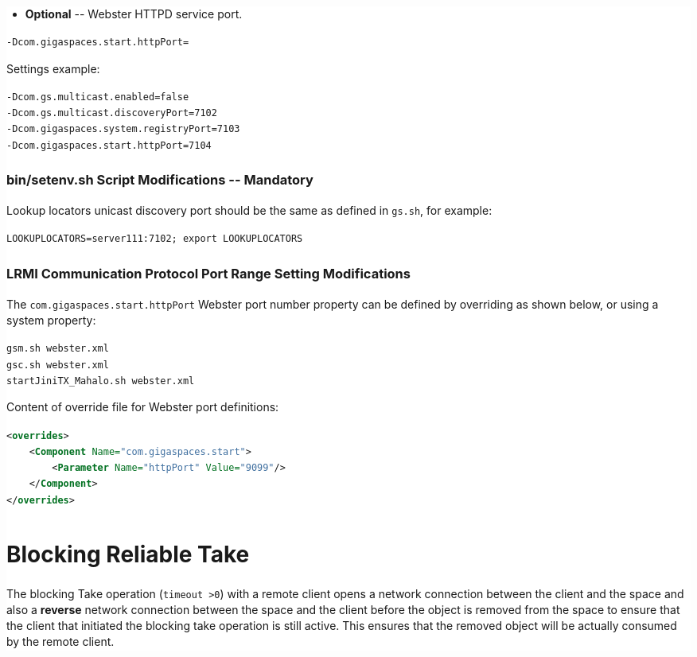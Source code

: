 - **Optional** -- Webster HTTPD service port.


```console
-Dcom.gigaspaces.start.httpPort=
```

Settings example:


```console
-Dcom.gs.multicast.enabled=false
-Dcom.gs.multicast.discoveryPort=7102
-Dcom.gigaspaces.system.registryPort=7103
-Dcom.gigaspaces.start.httpPort=7104
```

### bin/setenv.sh Script Modifications -- Mandatory

Lookup locators unicast discovery port should be the same as defined in `gs.sh`, for example:


```console
LOOKUPLOCATORS=server111:7102; export LOOKUPLOCATORS
```

### LRMI Communication Protocol Port Range Setting Modifications

The `com.gigaspaces.start.httpPort` Webster port number property can be defined by overriding as shown below, or using a system property:


```console
gsm.sh webster.xml
gsc.sh webster.xml
startJiniTX_Mahalo.sh webster.xml
```

Content of override file for Webster port definitions:


```xml
<overrides>
    <Component Name="com.gigaspaces.start">
        <Parameter Name="httpPort" Value="9099"/>
    </Component>
</overrides>
```



# Blocking Reliable Take

The blocking Take operation (`timeout >0`) with a remote client opens a network connection between the client and the space and also a **reverse** network connection between the space and the client before the object is removed from the space to ensure that the client that initiated the blocking take operation is still active. This ensures that the removed object will be actually consumed by the remote client.

